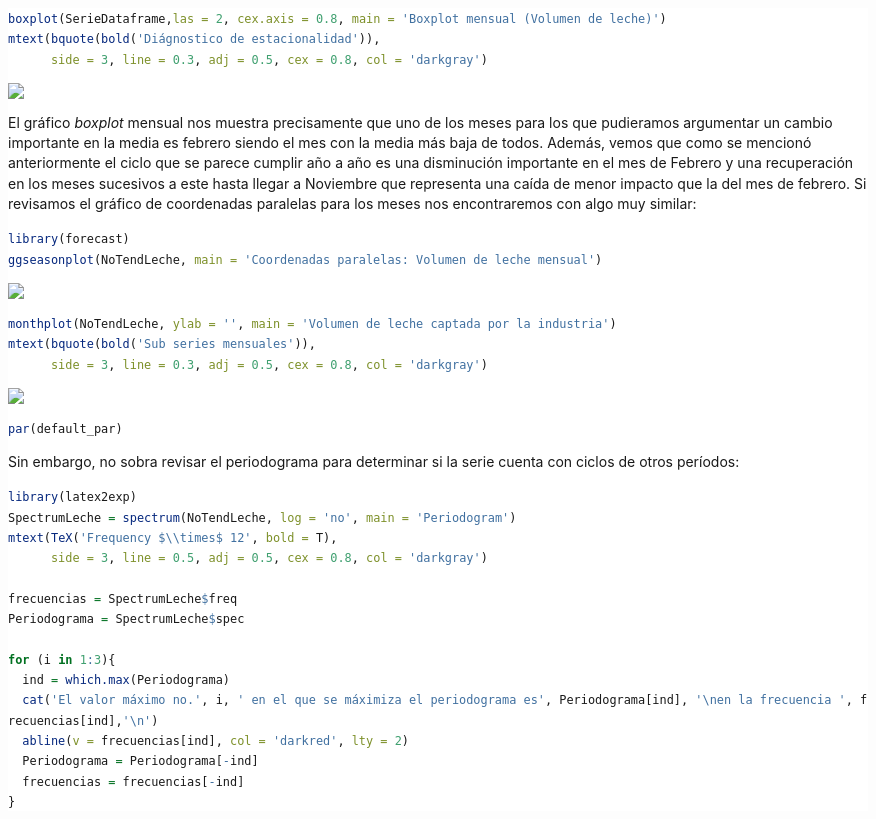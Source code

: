 ``` r
boxplot(SerieDataframe,las = 2, cex.axis = 0.8, main = 'Boxplot mensual (Volumen de leche)')
mtext(bquote(bold('Diágnostico de estacionalidad')),
      side = 3, line = 0.3, adj = 0.5, cex = 0.8, col = 'darkgray')
```

<img src="Avance-1--Versión-2-_files/figure-gfm/MonthlyGraphsLeche-1.png" style="display: block; margin: auto;" />

El gráfico *boxplot* mensual nos muestra precisamente que uno de los
meses para los que pudieramos argumentar un cambio importante en la
media es febrero siendo el mes con la media más baja de todos. Además,
vemos que como se mencionó anteriormente el ciclo que se parece cumplir
año a año es una disminución importante en el mes de Febrero y una
recuperación en los meses sucesivos a este hasta llegar a Noviembre que
representa una caída de menor impacto que la del mes de febrero. Si
revisamos el gráfico de coordenadas paralelas para los meses nos
encontraremos con algo muy similar:

``` r
library(forecast)
ggseasonplot(NoTendLeche, main = 'Coordenadas paralelas: Volumen de leche mensual')
```

<img src="Avance-1--Versión-2-_files/figure-gfm/SeasonalPlotLeche-1.png" style="display: block; margin: auto;" />

``` r
monthplot(NoTendLeche, ylab = '', main = 'Volumen de leche captada por la industria')
mtext(bquote(bold('Sub series mensuales')),
      side = 3, line = 0.3, adj = 0.5, cex = 0.8, col = 'darkgray')
```

<img src="Avance-1--Versión-2-_files/figure-gfm/SeasonalPlotLeche-2.png" style="display: block; margin: auto;" />

``` r
par(default_par)
```

Sin embargo, no sobra revisar el periodograma para determinar si la
serie cuenta con ciclos de otros períodos:

``` r
library(latex2exp)
SpectrumLeche = spectrum(NoTendLeche, log = 'no', main = 'Periodogram')
mtext(TeX('Frequency $\\times$ 12', bold = T),
      side = 3, line = 0.5, adj = 0.5, cex = 0.8, col = 'darkgray')

frecuencias = SpectrumLeche$freq
Periodograma = SpectrumLeche$spec

for (i in 1:3){
  ind = which.max(Periodograma)
  cat('El valor máximo no.', i, ' en el que se máximiza el periodograma es', Periodograma[ind], '\nen la frecuencia ', frecuencias[ind],'\n')
  abline(v = frecuencias[ind], col = 'darkred', lty = 2)
  Periodograma = Periodograma[-ind]
  frecuencias = frecuencias[-ind]
}
```
